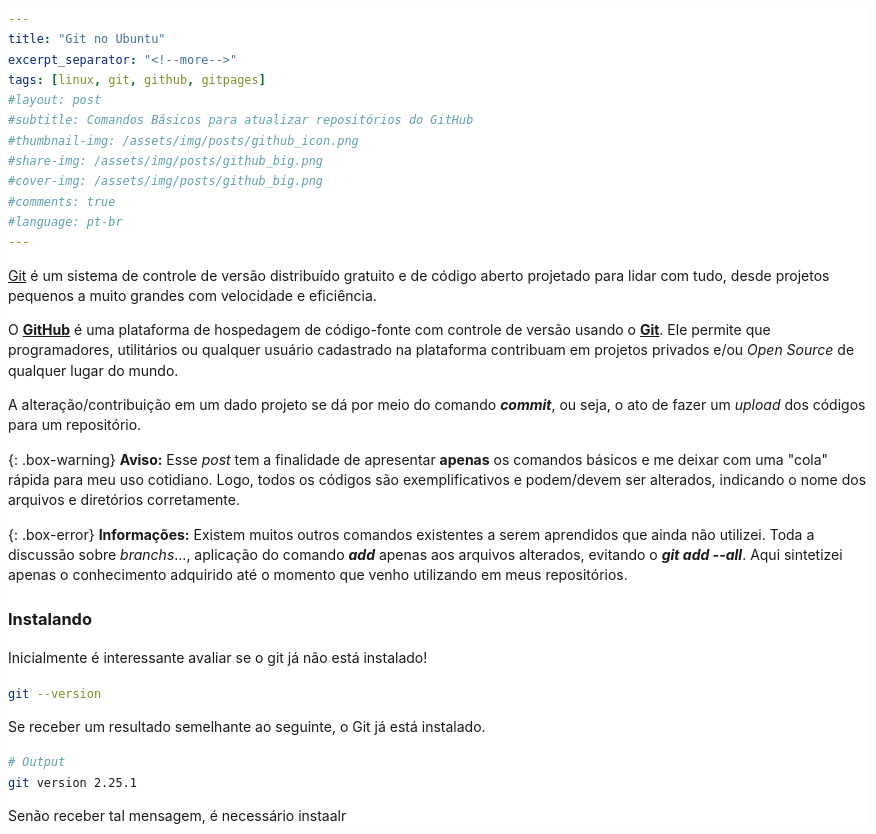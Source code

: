 ```yaml
---
title: "Git no Ubuntu"
excerpt_separator: "<!--more-->"
tags: [linux, git, github, gitpages]
#layout: post
#subtitle: Comandos Básicos para atualizar repositórios do GitHub
#thumbnail-img: /assets/img/posts/github_icon.png
#share-img: /assets/img/posts/github_big.png
#cover-img: /assets/img/posts/github_big.png
#comments: true
#language: pt-br
---
```


[Git](https://git-scm.com/) é um sistema de controle de versão distribuído gratuito e de código aberto projetado para lidar com tudo, desde projetos pequenos a muito grandes com velocidade e eficiência.



O **<a title="Link do GitHub" href="https://github.com/" target="_blank">GitHub</a>** é uma plataforma de hospedagem de código-fonte com controle de versão usando o **<a title="Link do Git" href="https://git-scm.com/" target="_blank">Git</a>**. Ele permite que programadores, utilitários ou qualquer usuário cadastrado na plataforma contribuam em projetos privados e/ou _Open Source_ de qualquer lugar do mundo.

A alteração/contribuição em um dado projeto se dá por meio do comando **_commit_**, ou seja, o ato de fazer um _upload_ dos códigos para um repositório.

{: .box-warning}
**Aviso:** Esse _post_ tem a finalidade de apresentar **apenas** os comandos básicos e me deixar com uma "cola" rápida para meu uso cotidiano. Logo, todos os códigos são exemplificativos e podem/devem ser alterados, indicando o nome dos arquivos e diretórios corretamente.

{: .box-error}
**Informações:** Existem muitos outros comandos existentes a serem aprendidos que ainda não utilizei. Toda a discussão sobre _branchs_..., aplicação do comando **_add_** apenas aos arquivos alterados, evitando o **_git add --all_**. Aqui sintetizei apenas o conhecimento adquirido até o momento que venho utilizando em meus repositórios.

### Instalando

Inicialmente é interessante avaliar se o git já não está instalado!

```bash
git --version
```

Se receber um resultado semelhante ao seguinte, o Git já está instalado.

```bash
# Output
git version 2.25.1
```

Senão receber tal mensagem, é necessário instaalr

